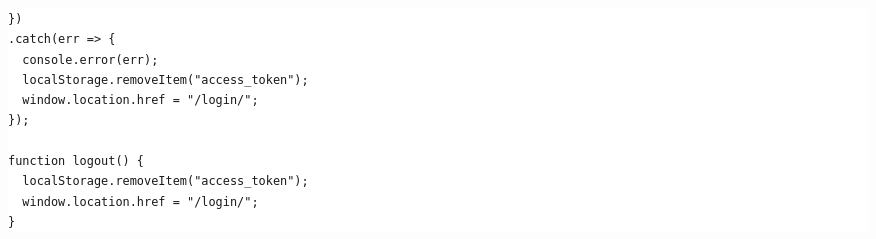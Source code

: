     })
    .catch(err => {
      console.error(err);
      localStorage.removeItem("access_token");
      window.location.href = "/login/";
    });

    function logout() {
      localStorage.removeItem("access_token");
      window.location.href = "/login/";
    }
  </script>
</body>
</html>

<!-- 
